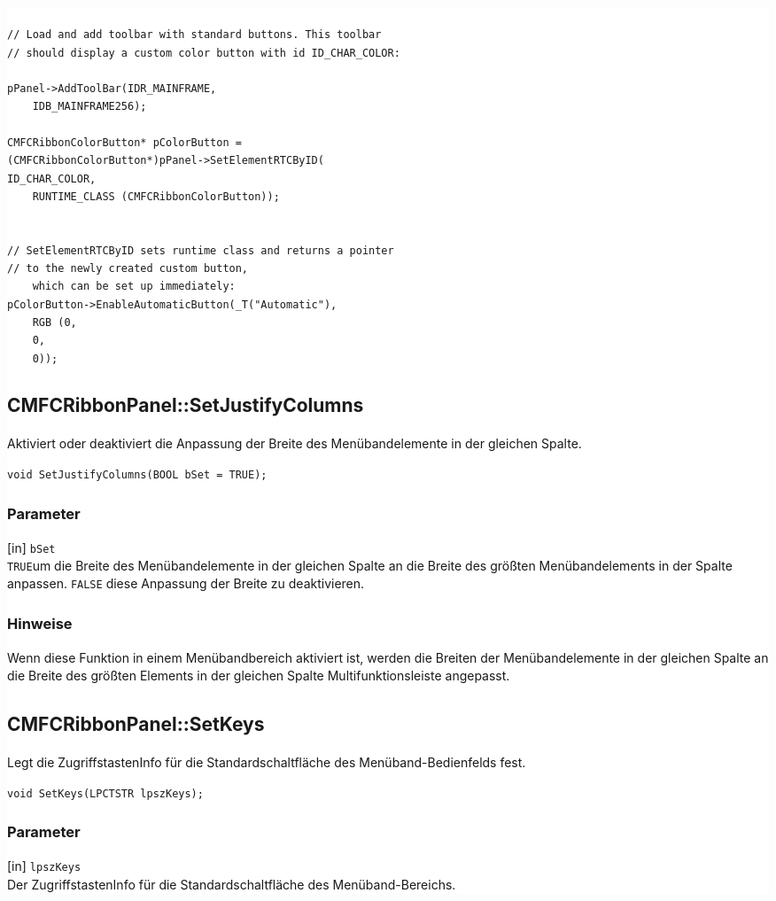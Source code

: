 ```  
 
// Load and add toolbar with standard buttons. This toolbar  
// should display a custom color button with id ID_CHAR_COLOR:  
 
pPanel->AddToolBar(IDR_MAINFRAME,
    IDB_MAINFRAME256);

CMFCRibbonColorButton* pColorButton = 
(CMFCRibbonColorButton*)pPanel->SetElementRTCByID(
ID_CHAR_COLOR,
    RUNTIME_CLASS (CMFCRibbonColorButton));

 
// SetElementRTCByID sets runtime class and returns a pointer  
// to the newly created custom button,
    which can be set up immediately:  
pColorButton->EnableAutomaticButton(_T("Automatic"),
    RGB (0,
    0,
    0));  
```  
  
##  <a name="setjustifycolumns"></a>CMFCRibbonPanel::SetJustifyColumns  
 Aktiviert oder deaktiviert die Anpassung der Breite des Menübandelemente in der gleichen Spalte.  
  
```  
void SetJustifyColumns(BOOL bSet = TRUE);
```  
  
### <a name="parameters"></a>Parameter  
 [in] `bSet`  
 `TRUE`um die Breite des Menübandelemente in der gleichen Spalte an die Breite des größten Menübandelements in der Spalte anpassen. `FALSE` diese Anpassung der Breite zu deaktivieren.  
  
### <a name="remarks"></a>Hinweise  
 Wenn diese Funktion in einem Menübandbereich aktiviert ist, werden die Breiten der Menübandelemente in der gleichen Spalte an die Breite des größten Elements in der gleichen Spalte Multifunktionsleiste angepasst.  
  
##  <a name="setkeys"></a>CMFCRibbonPanel::SetKeys  
 Legt die ZugriffstastenInfo für die Standardschaltfläche des Menüband-Bedienfelds fest.  
  
```  
void SetKeys(LPCTSTR lpszKeys);
```  
  
### <a name="parameters"></a>Parameter  
 [in] `lpszKeys`  
 Der ZugriffstastenInfo für die Standardschaltfläche des Menüband-Bereichs.  
  